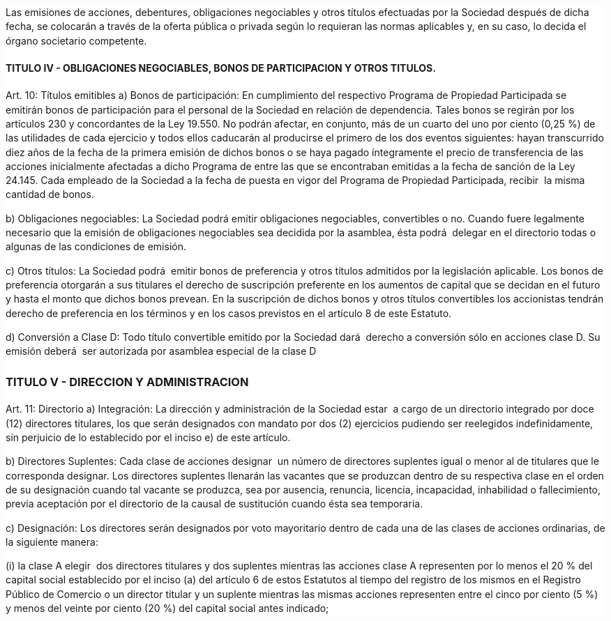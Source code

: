Las emisiones de acciones, debentures, obligaciones  negociables  y otros títulos  efectuadas  por la Sociedad después de dicha fecha, se  colocarán a través de la oferta  pública  o  privada  según  lo requieran  las normas aplicables y, en su caso, lo decida el órgano societario competente.

#### TITULO IV - OBLIGACIONES NEGOCIABLES, BONOS DE PARTICIPACION Y OTROS TITULOS.

<a id="10"></a>
Art. 10: Títulos emitibles a)    Bonos  de  participación:  En  cumplimiento  del  respectivo Programa de Propiedad Participada se emitirán bonos de participación  para  el  personal de la  Sociedad  en relación de dependencia.    Tales  bonos  se  regirán por los artículos  230  y concordantes de la Ley 19.550. No podrán  afectar, en conjunto, más de un cuarto del uno por ciento (0,25 %) de  las utilidades de cada ejercicio y todos ellos caducarán al producirse  el  primero de los dos eventos siguientes: hayan transcurrido diez años de  la  fecha de la primera emisión de dichos bonos o se haya pagado íntegramente el precio de transferencia de las acciones inicialmente  afectadas  a  dicho  Programa  de entre  las  que se encontraban  emitidas  a la fecha de sanción de la Ley 24.145. Cada empleado de la Sociedad  a la fecha de puesta en vigor del Programa de Propiedad Participada,  recibir  la misma cantidad de bonos.

b) Obligaciones negociables: La Sociedad podrá emitir obligaciones negociables,  convertibles    o    no.  Cuando  fuere legalmente  necesario que la emisión de obligaciones  negociables sea decidida por la asamblea, ésta  podrá  delegar en el directorio todas o algunas de las condiciones de emisión.

c) Otros títulos: La Sociedad podrá  emitir  bonos de preferencia y otros títulos admitidos por la legislación aplicable.  Los bonos de preferencia otorgarán  a  sus  titulares el derecho de suscripción preferente en los aumentos de capital  que  se decidan en el futuro y  hasta el monto que dichos bonos prevean. En  la  suscripción  de dichos  bonos  y otros títulos convertibles los accionistas tendrán derecho de preferencia  en los términos y en los casos previstos en el artículo 8 de este Estatuto.

d) Conversión a Clase D:  Todo  título  convertible emitido por la Sociedad dará  derecho a conversión sólo en  acciones  clase  D.  Su emisión  deberá   ser autorizada por asamblea especial de la clase D

### TITULO V - DIRECCION Y ADMINISTRACION

<a id="11"></a>
Art. 11: Directorio a)  Integración:  La  dirección  y  administración  de la Sociedad estar  a cargo de un directorio integrado por doce (12)  directores titulares,  los  que serán  designados  con  mandato  por  dos (2) ejercicios  pudiendo  ser reelegidos indefinidamente, sin perjuicio de  lo  establecido  por  el inciso  e)  de  este  artículo.

b)  Directores  Suplentes: Cada clase  de  acciones  designar   un número de directores  suplentes  igual  o menor al de titulares que le  corresponda designar.  Los directores suplentes  llenarán  las vacantes que se produzcan dentro  de  su  respectiva  clase  en  el orden  de  su  designación  cuando tal vacante se produzca, sea por ausencia,  renuncia,  licencia, incapacidad,   inhabilidad    o fallecimiento,  previa aceptación por el directorio de la causal de sustitución cuando ésta sea temporaria.

c)  Designación:    Los   directores  serán  designados  por  voto mayoritario dentro  de  cada    una  de  las  clases  de  acciones ordinarias, de la siguiente manera:

(i) la clase A elegir  dos directores  titulares  y  dos suplentes mientras las acciones clase A representen por lo menos  el 20 % del capital  social establecido  por el inciso (a) del artículo  6  de estos  Estatutos  al  tiempo del registro  de  los  mismos  en  el Registro Público de Comercio o  un director  titular y un suplente mientras las mismas acciones representen entre el cinco por ciento (5  %)  y  menos  del  veinte por ciento (20 %) del capital social antes indicado;
